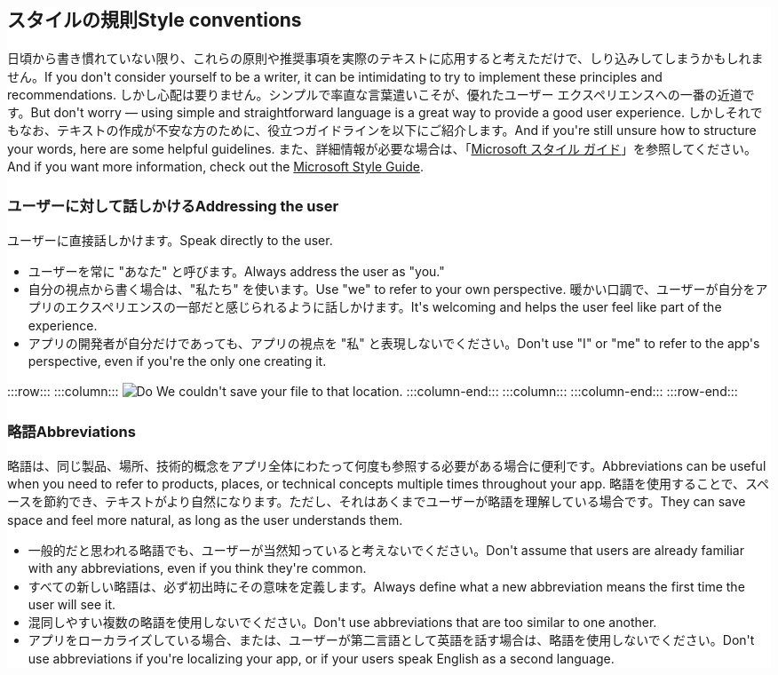## <a name="style-conventions"></a><span data-ttu-id="073c3-139">スタイルの規則</span><span class="sxs-lookup"><span data-stu-id="073c3-139">Style conventions</span></span>

<span data-ttu-id="073c3-140">日頃から書き慣れていない限り、これらの原則や推奨事項を実際のテキストに応用すると考えただけで、しり込みしてしまうかもしれません。</span><span class="sxs-lookup"><span data-stu-id="073c3-140">If you don't consider yourself to be a writer, it can be intimidating to try to implement these principles and recommendations.</span></span> <span data-ttu-id="073c3-141">しかし心配は要りません。シンプルで率直な言葉遣いこそが、優れたユーザー エクスペリエンスへの一番の近道です。</span><span class="sxs-lookup"><span data-stu-id="073c3-141">But don't worry — using simple and straightforward language is a great way to provide a good user experience.</span></span> <span data-ttu-id="073c3-142">しかしそれでもなお、テキストの作成が不安な方のために、役立つガイドラインを以下にご紹介します。</span><span class="sxs-lookup"><span data-stu-id="073c3-142">And if you're still unsure how to structure your words, here are some helpful guidelines.</span></span> <span data-ttu-id="073c3-143">また、詳細情報が必要な場合は、「[Microsoft スタイル ガイド](https://docs.microsoft.com/style-guide/welcome/)」を参照してください。</span><span class="sxs-lookup"><span data-stu-id="073c3-143">And if you want more information, check out the [Microsoft Style Guide](https://docs.microsoft.com/style-guide/welcome/).</span></span>

### <a name="addressing-the-user"></a><span data-ttu-id="073c3-144">ユーザーに対して話しかける</span><span class="sxs-lookup"><span data-stu-id="073c3-144">Addressing the user</span></span>

<span data-ttu-id="073c3-145">ユーザーに直接話しかけます。</span><span class="sxs-lookup"><span data-stu-id="073c3-145">Speak directly to the user.</span></span>
* <span data-ttu-id="073c3-146">ユーザーを常に "あなた" と呼びます。</span><span class="sxs-lookup"><span data-stu-id="073c3-146">Always address the user as "you."</span></span>
* <span data-ttu-id="073c3-147">自分の視点から書く場合は、"私たち" を使います。</span><span class="sxs-lookup"><span data-stu-id="073c3-147">Use "we" to refer to your own perspective.</span></span> <span data-ttu-id="073c3-148">暖かい口調で、ユーザーが自分をアプリのエクスペリエンスの一部だと感じられるように話しかけます。</span><span class="sxs-lookup"><span data-stu-id="073c3-148">It's welcoming and helps the user feel like part of the experience.</span></span>
* <span data-ttu-id="073c3-149">アプリの開発者が自分だけであっても、アプリの視点を "私" と表現しないでください。</span><span class="sxs-lookup"><span data-stu-id="073c3-149">Don't use "I" or "me" to refer to the app's perspective, even if you're the only one creating it.</span></span>

:::row:::
    :::column:::
        ![Do](images/do.svg)
        We couldn't save your file to that location.
    :::column-end:::
    :::column:::
    :::column-end:::
:::row-end:::

### <a name="abbreviations"></a><span data-ttu-id="073c3-150">略語</span><span class="sxs-lookup"><span data-stu-id="073c3-150">Abbreviations</span></span>

 <span data-ttu-id="073c3-151">略語は、同じ製品、場所、技術的概念をアプリ全体にわたって何度も参照する必要がある場合に便利です。</span><span class="sxs-lookup"><span data-stu-id="073c3-151">Abbreviations can be useful when you need to refer to products, places, or technical concepts multiple times throughout your app.</span></span> <span data-ttu-id="073c3-152">略語を使用することで、スペースを節約でき、テキストがより自然になります。ただし、それはあくまでユーザーが略語を理解している場合です。</span><span class="sxs-lookup"><span data-stu-id="073c3-152">They can save space and feel more natural, as long as the user understands them.</span></span>
* <span data-ttu-id="073c3-153">一般的だと思われる略語でも、ユーザーが当然知っていると考えないでください。</span><span class="sxs-lookup"><span data-stu-id="073c3-153">Don't assume that users are already familiar with any abbreviations, even if you think they're common.</span></span>
* <span data-ttu-id="073c3-154">すべての新しい略語は、必ず初出時にその意味を定義します。</span><span class="sxs-lookup"><span data-stu-id="073c3-154">Always define what a new abbreviation means the first time the user will see it.</span></span>
* <span data-ttu-id="073c3-155">混同しやすい複数の略語を使用しないでください。</span><span class="sxs-lookup"><span data-stu-id="073c3-155">Don't use abbreviations that are too similar to one another.</span></span>
* <span data-ttu-id="073c3-156">アプリをローカライズしている場合、または、ユーザーが第二言語として英語を話す場合は、略語を使用しないでください。</span><span class="sxs-lookup"><span data-stu-id="073c3-156">Don't use abbreviations if you're localizing your app, or if your users speak English as a second language.</span></span>
